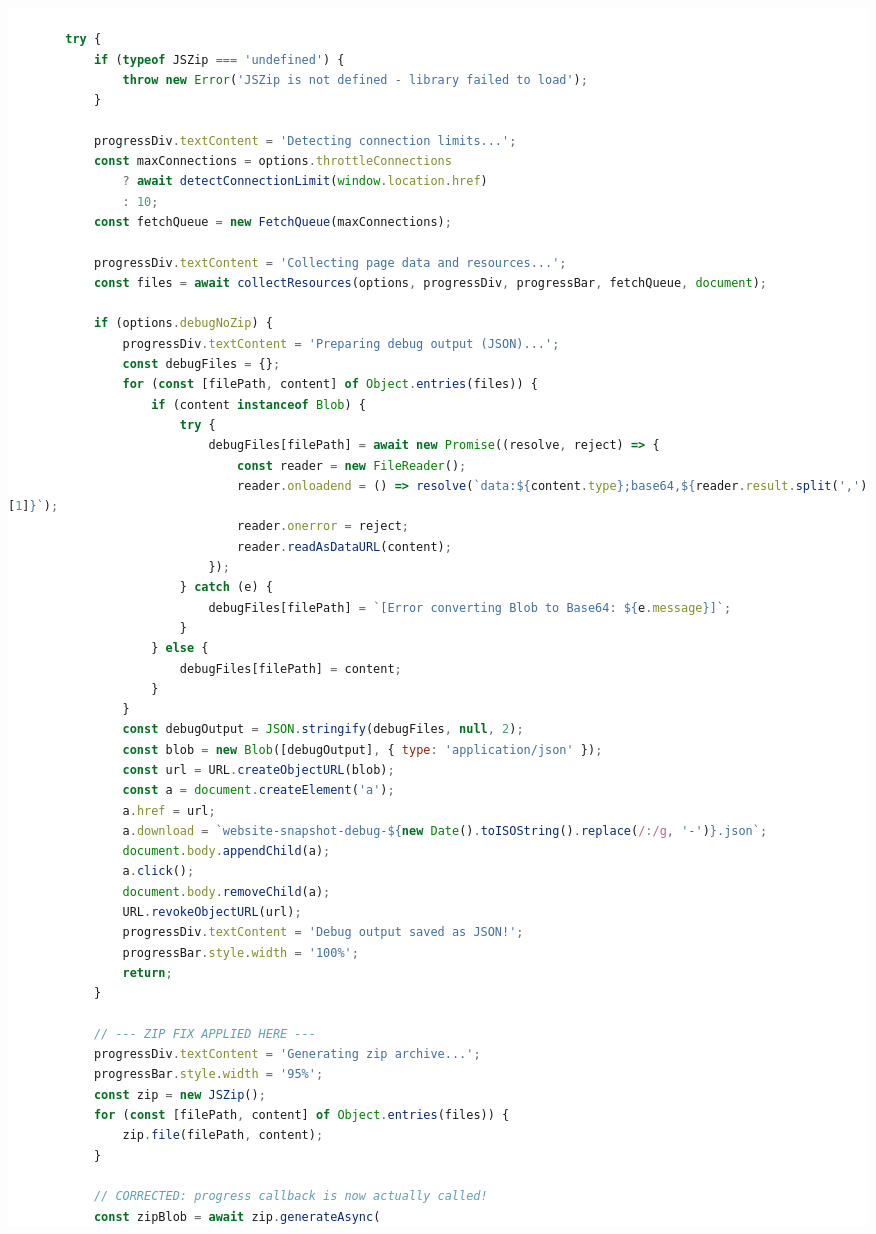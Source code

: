 ````javascript

        try {
            if (typeof JSZip === 'undefined') {
                throw new Error('JSZip is not defined - library failed to load');
            }

            progressDiv.textContent = 'Detecting connection limits...';
            const maxConnections = options.throttleConnections
                ? await detectConnectionLimit(window.location.href)
                : 10;
            const fetchQueue = new FetchQueue(maxConnections);

            progressDiv.textContent = 'Collecting page data and resources...';
            const files = await collectResources(options, progressDiv, progressBar, fetchQueue, document);

            if (options.debugNoZip) {
                progressDiv.textContent = 'Preparing debug output (JSON)...';
                const debugFiles = {};
                for (const [filePath, content] of Object.entries(files)) {
                    if (content instanceof Blob) {
                        try {
                            debugFiles[filePath] = await new Promise((resolve, reject) => {
                                const reader = new FileReader();
                                reader.onloadend = () => resolve(`data:${content.type};base64,${reader.result.split(',')[1]}`);
                                reader.onerror = reject;
                                reader.readAsDataURL(content);
                            });
                        } catch (e) {
                            debugFiles[filePath] = `[Error converting Blob to Base64: ${e.message}]`;
                        }
                    } else {
                        debugFiles[filePath] = content;
                    }
                }
                const debugOutput = JSON.stringify(debugFiles, null, 2);
                const blob = new Blob([debugOutput], { type: 'application/json' });
                const url = URL.createObjectURL(blob);
                const a = document.createElement('a');
                a.href = url;
                a.download = `website-snapshot-debug-${new Date().toISOString().replace(/:/g, '-')}.json`;
                document.body.appendChild(a);
                a.click();
                document.body.removeChild(a);
                URL.revokeObjectURL(url);
                progressDiv.textContent = 'Debug output saved as JSON!';
                progressBar.style.width = '100%';
                return;
            }

            // --- ZIP FIX APPLIED HERE ---
            progressDiv.textContent = 'Generating zip archive...';
            progressBar.style.width = '95%';
            const zip = new JSZip();
            for (const [filePath, content] of Object.entries(files)) {
                zip.file(filePath, content);
            }

            // CORRECTED: progress callback is now actually called!
            const zipBlob = await zip.generateAsync(
````